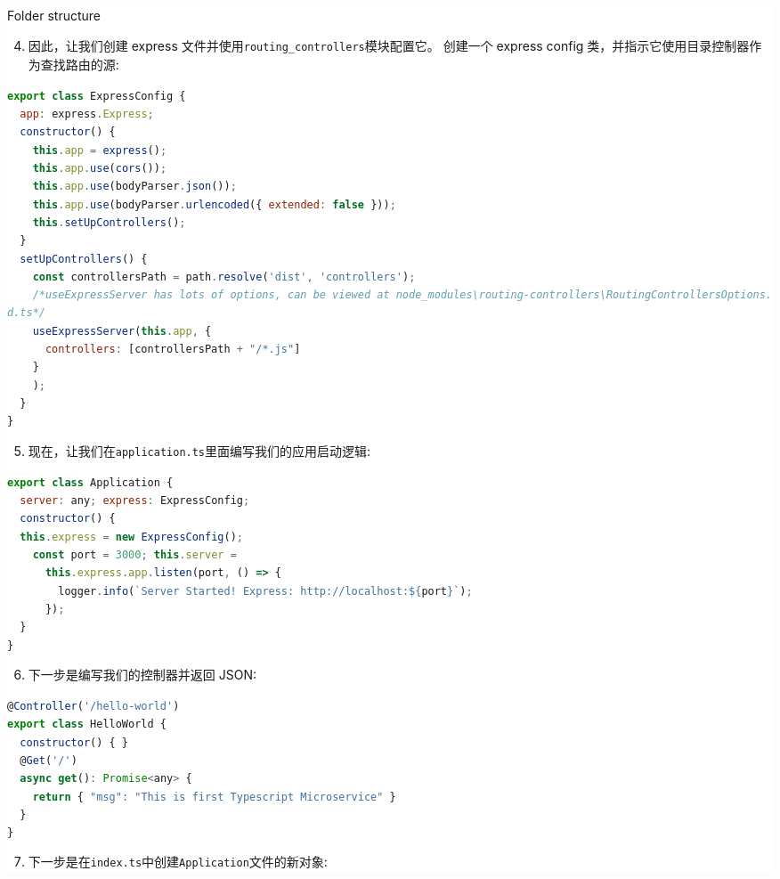 Folder structure

4.  因此，让我们创建 express 文件并使用`routing_controllers`模块配置它。 创建一个 express config 类，并指示它使用目录控制器作为查找路由的源:

```js
export class ExpressConfig {
  app: express.Express;
  constructor() {
    this.app = express();
    this.app.use(cors());
    this.app.use(bodyParser.json());
    this.app.use(bodyParser.urlencoded({ extended: false }));
    this.setUpControllers();
  }
  setUpControllers() {
    const controllersPath = path.resolve('dist', 'controllers');
    /*useExpressServer has lots of options, can be viewed at node_modules\routing-controllers\RoutingControllersOptions.d.ts*/
    useExpressServer(this.app, {
      controllers: [controllersPath + "/*.js"]
    }
    );
  }
}
```

5.  现在，让我们在`application.ts`里面编写我们的应用启动逻辑:

```js
export class Application {
  server: any; express: ExpressConfig;
  constructor() {
  this.express = new ExpressConfig();
    const port = 3000; this.server =
      this.express.app.listen(port, () => {
        logger.info(`Server Started! Express: http://localhost:${port}`);
      });
  }
}
```

6.  下一步是编写我们的控制器并返回 JSON:

```js
@Controller('/hello-world')
export class HelloWorld {
  constructor() { }
  @Get('/')
  async get(): Promise<any> {
    return { "msg": "This is first Typescript Microservice" }
  }
}
```

7.  下一步是在`index.ts`中创建`Application`文件的新对象:
